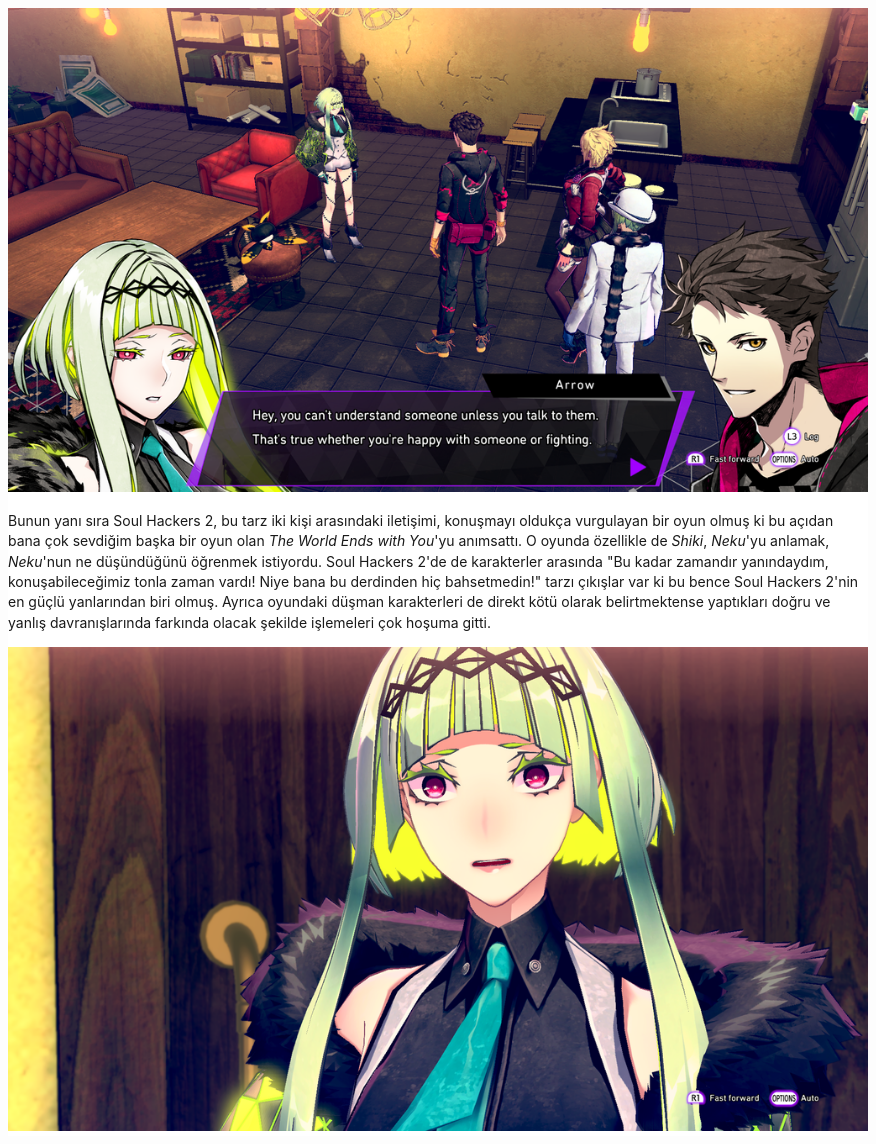 ![Ekran görüntüsü2](/assets/Soul-Hackers-2/images/20231027021055.png)

Bunun yanı sıra Soul Hackers 2, bu tarz iki kişi arasındaki iletişimi, konuşmayı oldukça vurgulayan bir oyun olmuş ki bu açıdan bana çok sevdiğim başka bir oyun olan *The World Ends with You*'yu anımsattı. O oyunda özellikle de *Shiki*, *Neku*'yu anlamak, *Neku*'nun ne düşündüğünü öğrenmek istiyordu. Soul Hackers 2'de de karakterler arasında "Bu kadar zamandır yanındaydım, konuşabileceğimiz tonla zaman vardı! Niye bana bu derdinden hiç bahsetmedin!" tarzı çıkışlar var ki bu bence Soul Hackers 2'nin en güçlü yanlarından biri olmuş. Ayrıca oyundaki düşman karakterleri de direkt kötü olarak belirtmektense yaptıkları doğru ve yanlış davranışlarında farkında olacak şekilde işlemeleri çok hoşuma gitti.

![Ekran görüntüsü3](/assets/Soul-Hackers-2/images/20231027020430.png)
